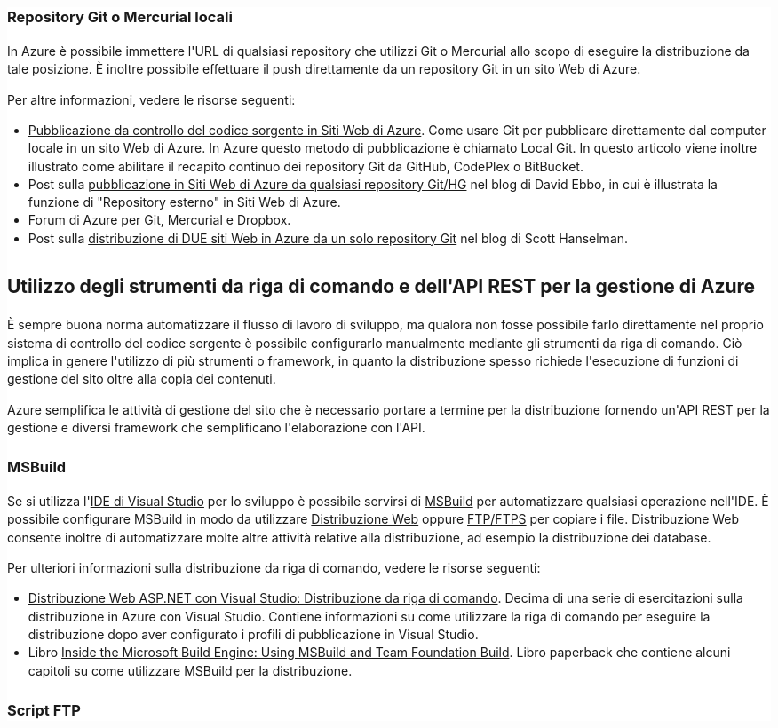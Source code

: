 ### <a name="gitmercurial"></a>Repository Git o Mercurial locali

In Azure è possibile immettere l'URL di qualsiasi repository che utilizzi Git o Mercurial allo scopo di eseguire la distribuzione da tale posizione. È inoltre possibile effettuare il push direttamente da un repository Git in un sito Web di Azure.

Per altre informazioni, vedere le risorse seguenti:

-   [Pubblicazione da controllo del codice sorgente in Siti Web di Azure][Pubblicazione da controllo del codice sorgente in Siti Web di Azure]. Come usare Git per pubblicare direttamente dal computer locale in un sito Web di Azure. In Azure questo metodo di pubblicazione è chiamato Local Git. In questo articolo viene inoltre illustrato come abilitare il recapito continuo dei repository Git da GitHub, CodePlex o BitBucket.
-   Post sulla [pubblicazione in Siti Web di Azure da qualsiasi repository Git/HG][pubblicazione in Siti Web di Azure da qualsiasi repository Git/HG] nel blog di David Ebbo, in cui è illustrata la funzione di "Repository esterno" in Siti Web di Azure.
-   [Forum di Azure per Git, Mercurial e Dropbox][Forum di Azure per Git, Mercurial e Dropbox].
-   Post sulla [distribuzione di DUE siti Web in Azure da un solo repository Git][distribuzione di DUE siti Web in Azure da un solo repository Git] nel blog di Scott Hanselman.

## <a name="commandline"></a> Utilizzo degli strumenti da riga di comando e dell'API REST per la gestione di Azure

È sempre buona norma automatizzare il flusso di lavoro di sviluppo, ma qualora non fosse possibile farlo direttamente nel proprio sistema di controllo del codice sorgente è possibile configurarlo manualmente mediante gli strumenti da riga di comando. Ciò implica in genere l'utilizzo di più strumenti o framework, in quanto la distribuzione spesso richiede l'esecuzione di funzioni di gestione del sito oltre alla copia dei contenuti.

Azure semplifica le attività di gestione del sito che è necessario portare a termine per la distribuzione fornendo un'API REST per la gestione e diversi framework che semplificano l'elaborazione con l'API.

### <a name="msbuild"></a>MSBuild

Se si utilizza l'[IDE di Visual Studio][IDE di Visual Studio] per lo sviluppo è possibile servirsi di [MSBuild][MSBuild] per automatizzare qualsiasi operazione nell'IDE. È possibile configurare MSBuild in modo da utilizzare [Distribuzione Web][2] oppure [FTP/FTPS][Distribuzione mediante un'utilità FTP] per copiare i file. Distribuzione Web consente inoltre di automatizzare molte altre attività relative alla distribuzione, ad esempio la distribuzione dei database.

Per ulteriori informazioni sulla distribuzione da riga di comando, vedere le risorse seguenti:

-   [Distribuzione Web ASP.NET con Visual Studio: Distribuzione da riga di comando][Distribuzione Web ASP.NET con Visual Studio: Distribuzione da riga di comando]. Decima di una serie di esercitazioni sulla distribuzione in Azure con Visual Studio. Contiene informazioni su come utilizzare la riga di comando per eseguire la distribuzione dopo aver configurato i profili di pubblicazione in Visual Studio.
-   Libro [Inside the Microsoft Build Engine: Using MSBuild and Team Foundation Build][MSBuild]. Libro paperback che contiene alcuni capitoli su come utilizzare MSBuild per la distribuzione.

### <a name="ftp2"></a>Script FTP


  [Distribuzione da un sistema di controllo del codice sorgente ospitato nel cloud]: #cloud
  [Distribuzione da un IDE]: #ide
  [Distribuzione mediante un'utilità FTP]: #ftp
  [Distribuzione da un sistema di controllo del codice sorgente locale]: #onpremises
  [Utilizzo degli strumenti da riga di comando e dell'API REST per la gestione di Azure]: #commandline
  [flusso di lavoro di recapito continuo]: http://www.asp.net/aspnet/overview/developing-apps-with-windows-azure/building-real-world-cloud-apps-with-windows-azure/continuous-integration-and-continuous-delivery
  [sistema di controllo del codice sorgente]: http://asp.net/aspnet/overview/developing-apps-with-windows-azure/building-real-world-cloud-apps-with-windows-azure/source-control
  [Visual Studio Online]: http://www.asp.net/aspnet/overview/developing-apps-with-windows-azure/building-real-world-cloud-apps-with-windows-azure/source-control#gittfs
  [Recapito continuo in Azure mediante VSO e TFVC]: http://www.visualstudio.com/it-it/learn/continuous-delivery-in-vs
  [Recapito continuo in Azure mediante VSO]: /it-it/documentation/articles/cloud-services-continuous-delivery-use-vso/
  [Recapito continuo in Azure mediante Visual Studio Online e Git]: http://azure.microsoft.com/it-it/documentation/articles/cloud-services-continuous-delivery-use-vso-git/
  [GitHub]: http://www.github.com
  [CodePlex]: http://www.codeplex.com/
  [BitBucket]: https://bitbucket.org/
  [Pubblicazione da controllo del codice sorgente in Siti Web di Azure]: /it-it/documentation/articles/web-sites-publish-source-control/
  [Distribuzione di siti Web con GitHub mediante Kudu]: /it-it/documentation/videos/deploying-to-azure-from-github/
  [Forum di Azure per Git, Mercurial e Dropbox]: http://social.msdn.microsoft.com/Forums/windowsazure/en-US/home?forum=azuregit
  [Mercurial]: http://mercurial.selenic.com/
  [Dropbox]: https://www.dropbox.com/
  [Distribuzione in Windows Azure con Dropbox]: http://blogs.msdn.com/b/windowsazure/archive/2013/03/19/new-deploy-to-windows-azure-web-sites-from-dropbox.aspx
  [Dropbox e Siti Web di Azure]: http://channel9.msdn.com/Series/Windows-Azure-Web-Sites-Tutorials/Dropbox-Deployment-to-Windows-Azure-Web-Sites
  [Visual Studio]: http://www.visualstudio.com/it-it/downloads/download-visual-studio-vs.aspx
  [WebMatrix]: http://www.microsoft.com/web/webmatrix/
  [Distribuzione Web]: http://www.iis.net/downloads/microsoft/web-deploy
  [FTP o FTPS]: http://en.wikipedia.org/wiki/File_Transfer_Protocol
  [1]: #vso
  [Team Foundation Server]: #tfs
  [Repository Git]: #git
  [Introduzione ad Azure e ASP.NET]: /it-it/develop/net/tutorials/get-started/
  [Come distribuire i processi Web di Azure ai siti Web di Azure]: /it-it/documentation/articles/websites-dotnet-deploy-webjobs/
  [Distribuzione di un'app ASP.NET MVC 5 sicura con appartenenza, OAuth e database SQL in un sito Web di Azure]: /it-it/develop/net/tutorials/web-site-with-sql-database/
  [Panoramica della distribuzione di progetti di applicazioni Web per Visual Studio e ASP.NET]: http://msdn.microsoft.com/it-it/library/dd394698.aspx
  [Distribuzione Web ASP.NET con Visual Studio]: http://www.asp.net/mvc/tutorials/deployment/visual-studio-web-deployment/introduction
  [distribuzione di un sito Web ASP.NET in Azure con Visual Studio 2012 direttamente da un repository Git]: http://www.dotnetcurry.com/ShowArticle.aspx?ID=881
  [Sviluppo e distribuzione di un sito Web con Microsoft WebMatrix]: http://www.windowsazure.com/it-it/documentation/articles/web-sites-dotnet-using-webmatrix/
  [Creazione e distribuzione di un sito Web Node.js in Azure con WebMatrix]: http://www.windowsazure.com/it-it/documentation/articles/web-sites-nodejs-use-webmatrix/
  [Creazione e distribuzione di un sito Web di Azure PHP-MySQL tramite WebMatrix]: http://www.windowsazure.com/it-it/documentation/articles/web-sites-php-mysql-use-webmatrix/
  [WebMatrix 3: Git integrato e distribuzione in Azure]: http://www.codeproject.com/Articles/577581/Webmatrixplus3-3aplusIntegratedplusGitplusandplusD
  [FileZilla]: https://filezilla-project.org/
  [Creazione di un sito Web di Azure PHP-MySQL e distribuzione tramite FTP]: /it-it/documentation/articles/web-sites-php-mysql-deploy-use-ftp/
  [Come gestire i siti Web]: http://www.windowsazure.com/it-it/documentation/articles/web-sites-manage#ftp-credentials
  [Recapito continuo per Servizi cloud in Azure]: /it-it/develop/net/common-tasks/continuous-delivery/
  [pubblicazione in Siti Web di Azure da qualsiasi repository Git/HG]: http://blog.davidebbo.com/2013/04/publishing-to-azure-web-sites-from-any.html
  [distribuzione di DUE siti Web in Azure da un solo repository Git]: http://www.hanselman.com/blog/DeployingTWOWebsitesToWindowsAzureFromOneGitRepository.aspx
  [IDE di Visual Studio]: #vs
  [MSBuild]: http://msbuildbook.com/
  [2]: #webdeploy
  [Distribuzione Web ASP.NET con Visual Studio: Distribuzione da riga di comando]: http://www.asp.net/mvc/tutorials/deployment/visual-studio-web-deployment/command-line-deployment
  [Utilizzo di script Batch FTP]: http://support.microsoft.com/kb/96269
  [Windows PowerShell]: http://msdn.microsoft.com/it-it/library/dd835506.aspx
  [automatizzare tutto e creare app per cloud reali con Azure]: http://asp.net/aspnet/overview/developing-apps-with-windows-azure/building-real-world-cloud-apps-with-windows-azure/automate-everything
  [risorse]: http://asp.net/aspnet/overview/developing-apps-with-windows-azure/building-real-world-cloud-apps-with-windows-azure/automate-everything#resources
  [automazione completa con le librerie di gestione di Azure e .NET]: http://www.hanselman.com/blog/PennyPinchingInTheCloudAutomatingEverythingWithTheWindowsAzureManagementLibrariesAndNET.aspx
  [Strumenti da riga di comando di Azure]: /it-it/downloads/#cmd-line-tools
  [strumento di distribuzione Web]: http://technet.microsoft.com/it-it/library/dd568996
  [utilizzo di Distribuzione Web]: http://www.iis.net/learn/publish/using-web-deploy
  [StackOverflow]: http://www.stackoverflow.com
  [Distribuzione temporanea su Siti Web di Microsoft Azure]: /it-it/documentation/articles/web-sites-staged-publishing/
  [Backup di Siti Web di Azure]: /it-it/documentation/articles/web-sites-backup/
  [documentazione di Siti Web di Azure]: /it-it/documentation/services/web-sites/